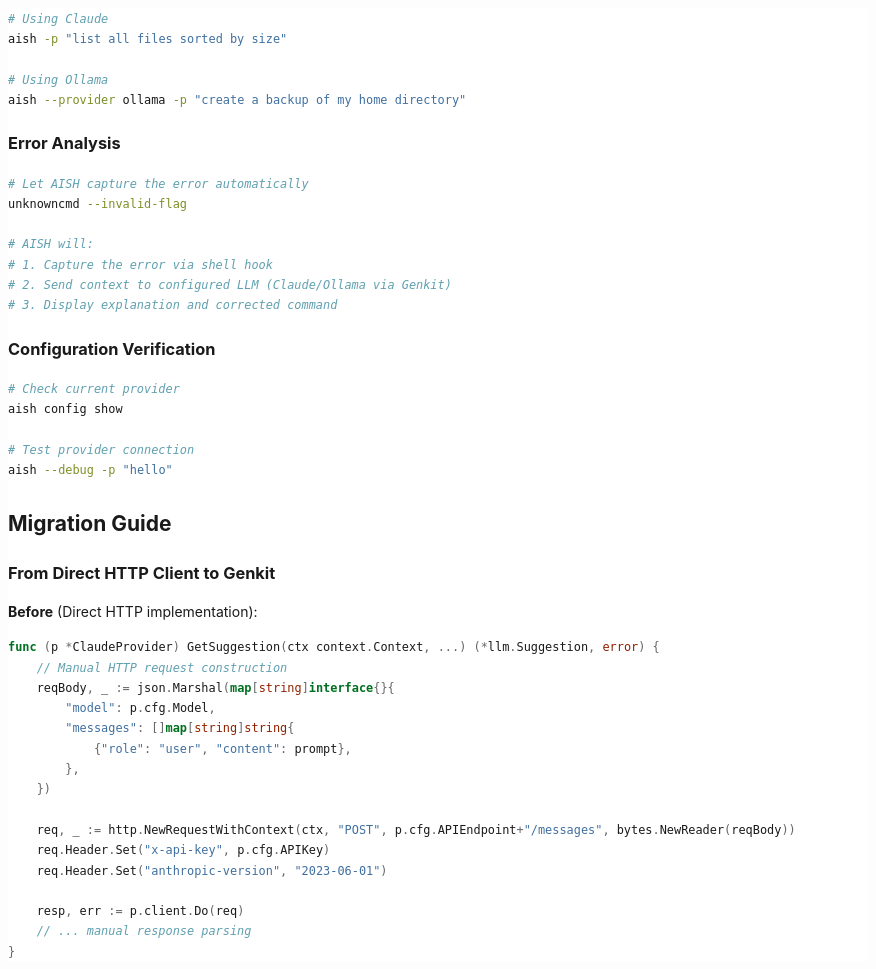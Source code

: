 ```bash
# Using Claude
aish -p "list all files sorted by size"

# Using Ollama
aish --provider ollama -p "create a backup of my home directory"
```

### Error Analysis

```bash
# Let AISH capture the error automatically
unknowncmd --invalid-flag

# AISH will:
# 1. Capture the error via shell hook
# 2. Send context to configured LLM (Claude/Ollama via Genkit)
# 3. Display explanation and corrected command
```

### Configuration Verification

```bash
# Check current provider
aish config show

# Test provider connection
aish --debug -p "hello"
```

## Migration Guide

### From Direct HTTP Client to Genkit

**Before** (Direct HTTP implementation):
```go
func (p *ClaudeProvider) GetSuggestion(ctx context.Context, ...) (*llm.Suggestion, error) {
    // Manual HTTP request construction
    reqBody, _ := json.Marshal(map[string]interface{}{
        "model": p.cfg.Model,
        "messages": []map[string]string{
            {"role": "user", "content": prompt},
        },
    })

    req, _ := http.NewRequestWithContext(ctx, "POST", p.cfg.APIEndpoint+"/messages", bytes.NewReader(reqBody))
    req.Header.Set("x-api-key", p.cfg.APIKey)
    req.Header.Set("anthropic-version", "2023-06-01")

    resp, err := p.client.Do(req)
    // ... manual response parsing
}
```
